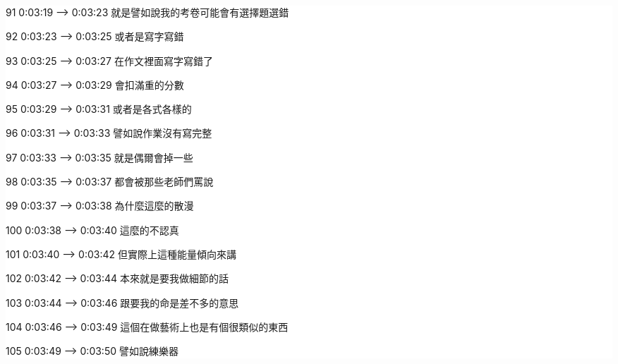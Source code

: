 91
0:03:19 --> 0:03:23
就是譬如說我的考卷可能會有選擇題選錯

92
0:03:23 --> 0:03:25
或者是寫字寫錯

93
0:03:25 --> 0:03:27
在作文裡面寫字寫錯了

94
0:03:27 --> 0:03:29
會扣滿重的分數

95
0:03:29 --> 0:03:31
或者是各式各樣的

96
0:03:31 --> 0:03:33
譬如說作業沒有寫完整

97
0:03:33 --> 0:03:35
就是偶爾會掉一些

98
0:03:35 --> 0:03:37
都會被那些老師們罵說

99
0:03:37 --> 0:03:38
為什麼這麼的散漫

100
0:03:38 --> 0:03:40
這麼的不認真

101
0:03:40 --> 0:03:42
但實際上這種能量傾向來講

102
0:03:42 --> 0:03:44
本來就是要我做細節的話

103
0:03:44 --> 0:03:46
跟要我的命是差不多的意思

104
0:03:46 --> 0:03:49
這個在做藝術上也是有個很類似的東西

105
0:03:49 --> 0:03:50
譬如說練樂器
